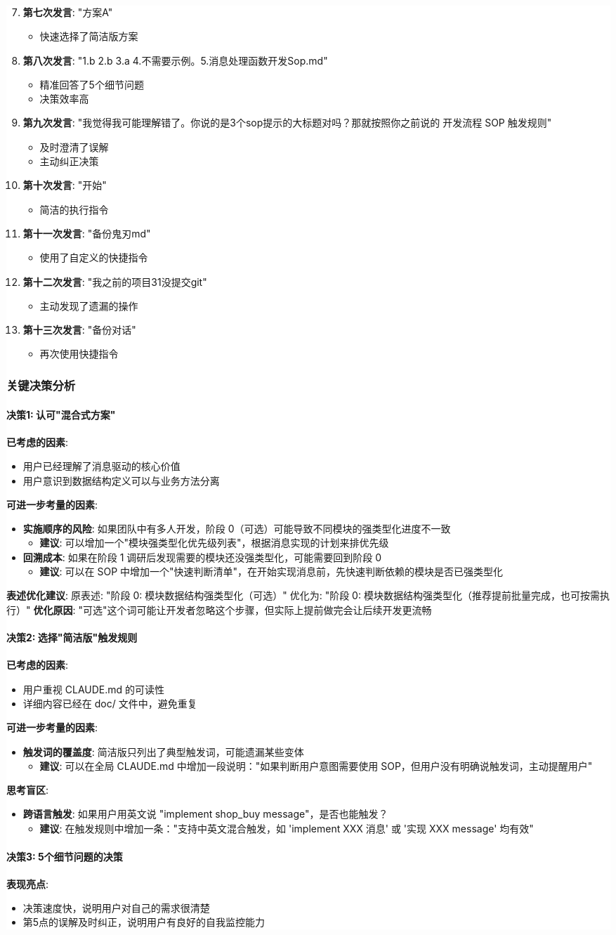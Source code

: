 7. **第七次发言**: "方案A"
   - 快速选择了简洁版方案

8. **第八次发言**: "1.b 2.b 3.a 4.不需要示例。5.消息处理函数开发Sop.md"
   - 精准回答了5个细节问题
   - 决策效率高

9. **第九次发言**: "我觉得我可能理解错了。你说的是3个sop提示的大标题对吗？那就按照你之前说的 开发流程 SOP 触发规则"
   - 及时澄清了误解
   - 主动纠正决策

10. **第十次发言**: "开始"
    - 简洁的执行指令

11. **第十一次发言**: "备份鬼刃md"
    - 使用了自定义的快捷指令

12. **第十二次发言**: "我之前的项目31没提交git"
    - 主动发现了遗漏的操作

13. **第十三次发言**: "备份对话"
    - 再次使用快捷指令

### 关键决策分析

#### 决策1: 认可"混合式方案"
**已考虑的因素**:
- 用户已经理解了消息驱动的核心价值
- 用户意识到数据结构定义可以与业务方法分离

**可进一步考量的因素**:
- **实施顺序的风险**: 如果团队中有多人开发，阶段 0（可选）可能导致不同模块的强类型化进度不一致
  - **建议**: 可以增加一个"模块强类型化优先级列表"，根据消息实现的计划来排优先级
- **回溯成本**: 如果在阶段 1 调研后发现需要的模块还没强类型化，可能需要回到阶段 0
  - **建议**: 可以在 SOP 中增加一个"快速判断清单"，在开始实现消息前，先快速判断依赖的模块是否已强类型化

**表述优化建议**:
原表述: "阶段 0: 模块数据结构强类型化（可选）"
优化为: "阶段 0: 模块数据结构强类型化（推荐提前批量完成，也可按需执行）"
**优化原因**: "可选"这个词可能让开发者忽略这个步骤，但实际上提前做完会让后续开发更流畅

#### 决策2: 选择"简洁版"触发规则
**已考虑的因素**:
- 用户重视 CLAUDE.md 的可读性
- 详细内容已经在 doc/ 文件中，避免重复

**可进一步考量的因素**:
- **触发词的覆盖度**: 简洁版只列出了典型触发词，可能遗漏某些变体
  - **建议**: 可以在全局 CLAUDE.md 中增加一段说明："如果判断用户意图需要使用 SOP，但用户没有明确说触发词，主动提醒用户"

**思考盲区**:
- **跨语言触发**: 如果用户用英文说 "implement shop_buy message"，是否也能触发？
  - **建议**: 在触发规则中增加一条："支持中英文混合触发，如 'implement XXX 消息' 或 '实现 XXX message' 均有效"

#### 决策3: 5个细节问题的决策
**表现亮点**:
- 决策速度快，说明用户对自己的需求很清楚
- 第5点的误解及时纠正，说明用户有良好的自我监控能力
